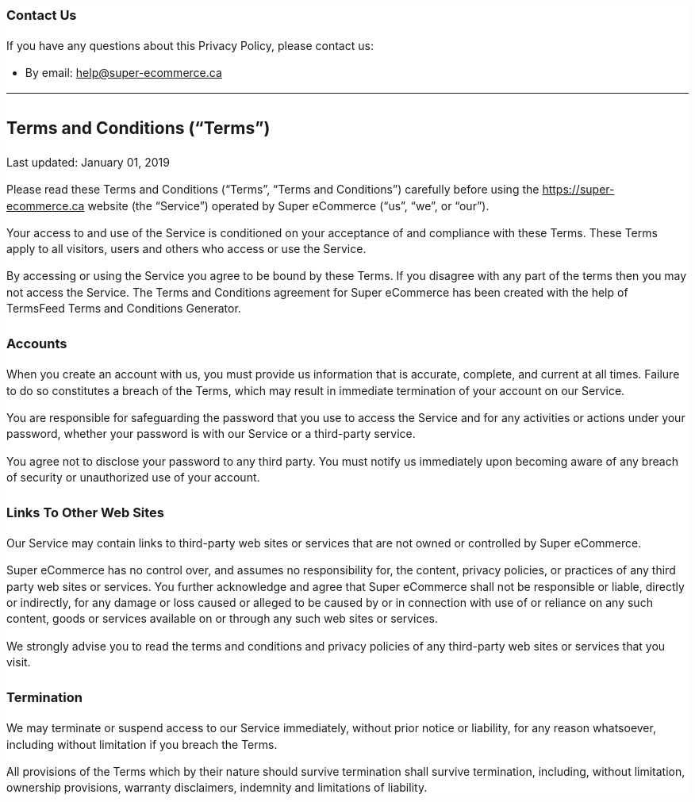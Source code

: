 ### Contact Us

If you have any questions about this Privacy Policy, please contact us:

- By email: help@super-ecommerce.ca

---

## Terms and Conditions (“Terms”)

Last updated: January 01, 2019

Please read these Terms and Conditions (“Terms”, “Terms and Conditions”) carefully before using the https://super-ecommerce.ca website (the “Service”) operated by Super eCommerce (“us”, “we”, or “our”).

Your access to and use of the Service is conditioned on your acceptance of and compliance with these Terms. These Terms apply to all visitors, users and others who access or use the Service.

By accessing or using the Service you agree to be bound by these Terms. If you disagree with any part of the terms then you may not access the Service. The Terms and Conditions agreement for Super eCommerce has been created with the help of TermsFeed Terms and Conditions Generator.

### Accounts

When you create an account with us, you must provide us information that is accurate, complete, and current at all times. Failure to do so constitutes a breach of the Terms, which may result in immediate termination of your account on our Service.

You are responsible for safeguarding the password that you use to access the Service and for any activities or actions under your password, whether your password is with our Service or a third-party service.

You agree not to disclose your password to any third party. You must notify us immediately upon becoming aware of any breach of security or unauthorized use of your account.

### Links To Other Web Sites

Our Service may contain links to third-party web sites or services that are not owned or controlled by Super eCommerce.

Super eCommerce has no control over, and assumes no responsibility for, the content, privacy policies, or practices of any third party web sites or services. You further acknowledge and agree that Super eCommerce shall not be responsible or liable, directly or indirectly, for any damage or loss caused or alleged to be caused by or in connection with use of or reliance on any such content, goods or services available on or through any such web sites or services.

We strongly advise you to read the terms and conditions and privacy policies of any third-party web sites or services that you visit.

### Termination

We may terminate or suspend access to our Service immediately, without prior notice or liability, for any reason whatsoever, including without limitation if you breach the Terms.

All provisions of the Terms which by their nature should survive termination shall survive termination, including, without limitation, ownership provisions, warranty disclaimers, indemnity and limitations of liability.
